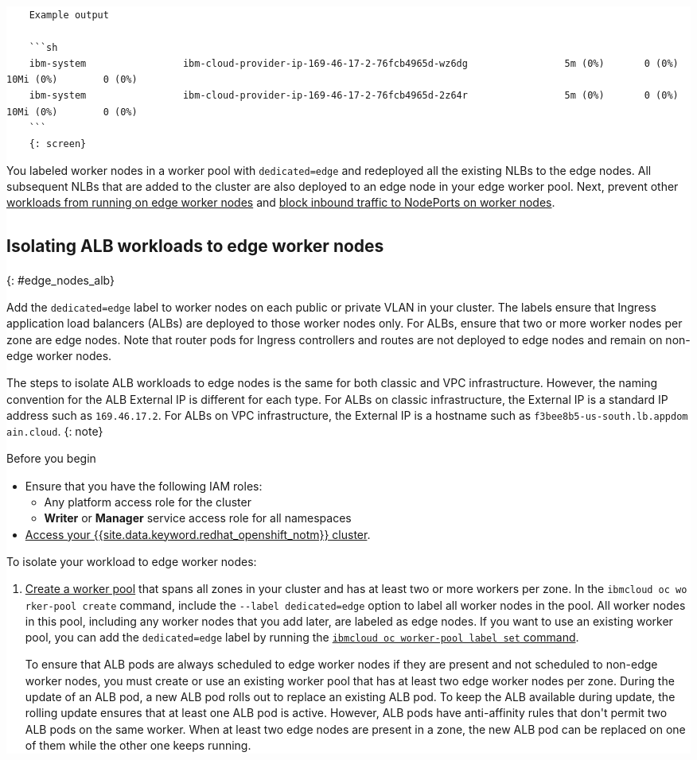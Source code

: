         Example output

        ```sh
        ibm-system                 ibm-cloud-provider-ip-169-46-17-2-76fcb4965d-wz6dg                 5m (0%)       0 (0%)      10Mi (0%)        0 (0%)
        ibm-system                 ibm-cloud-provider-ip-169-46-17-2-76fcb4965d-2z64r                 5m (0%)       0 (0%)      10Mi (0%)        0 (0%)
        ```
        {: screen}

You labeled worker nodes in a worker pool with `dedicated=edge` and redeployed all the existing NLBs to the edge nodes. All subsequent NLBs that are added to the cluster are also deployed to an edge node in your edge worker pool. Next, prevent other [workloads from running on edge worker nodes](#edge_workloads) and [block inbound traffic to NodePorts on worker nodes](/docs/openshift?topic=openshift-network_policies#block_ingress).


## Isolating ALB workloads to edge worker nodes
{: #edge_nodes_alb}

Add the `dedicated=edge` label to worker nodes on each public or private VLAN in your cluster. The labels ensure that Ingress application load balancers (ALBs) are deployed to those worker nodes only. For ALBs, ensure that two or more worker nodes per zone are edge nodes. Note that router pods for Ingress controllers and routes are not deployed to edge nodes and remain on non-edge worker nodes.

The steps to isolate ALB workloads to edge nodes is the same for both classic and VPC infrastructure. However, the naming convention for the ALB External IP is different for each type. For ALBs on classic infrastructure, the External IP is a standard IP address such as `169.46.17.2`. For ALBs on VPC infrastructure, the External IP is a hostname such as `f3bee8b5-us-south.lb.appdomain.cloud`.
{: note}

Before you begin

* Ensure that you have the following IAM roles:
    * Any platform access role for the cluster
    * **Writer** or **Manager** service access role for all namespaces
* [Access your {{site.data.keyword.redhat_openshift_notm}} cluster](/docs/openshift?topic=openshift-access_cluster).

To isolate your workload to edge worker nodes:

1. [Create a worker pool](/docs/openshift?topic=openshift-add-workers-classic#add_pool) that spans all zones in your cluster and has at least two or more workers per zone. In the `ibmcloud oc worker-pool create` command, include the `--label dedicated=edge` option to label all worker nodes in the pool. All worker nodes in this pool, including any worker nodes that you add later, are labeled as edge nodes. If you want to use an existing worker pool, you can add the `dedicated=edge` label by running the [`ibmcloud oc worker-pool label set` command](/docs/openshift?topic=openshift-kubernetes-service-cli#cs_worker_pool_label_set).

    To ensure that ALB pods are always scheduled to edge worker nodes if they are present and not scheduled to non-edge worker nodes, you must create or use an existing worker pool that has at least two edge worker nodes per zone. During the update of an ALB pod, a new ALB pod rolls out to replace an existing ALB pod. To keep the ALB available during update, the rolling update ensures that at least one ALB pod is active. However, ALB pods have anti-affinity rules that don't permit two ALB pods on the same worker. When at least two edge nodes are present in a zone, the new ALB pod can be replaced on one of them while the other one keeps running. 
    